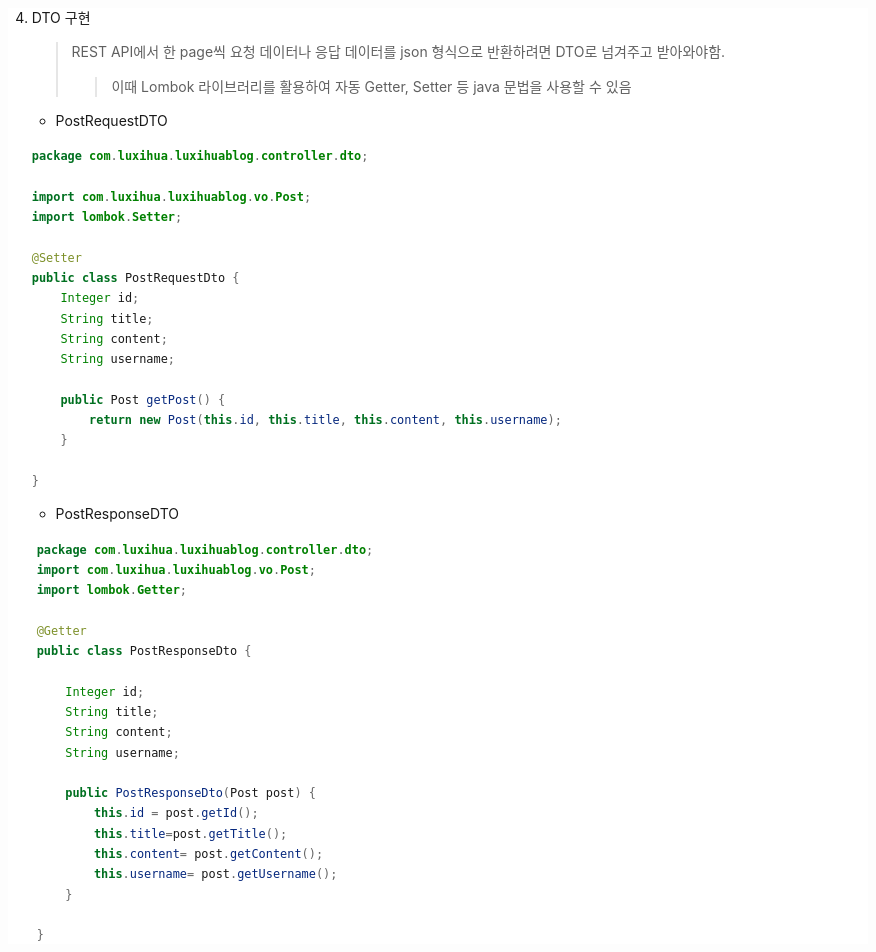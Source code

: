     
    
4. DTO 구현

    
   >  REST API에서 한 page씩 요청 데이터나 응답 데이터를 json 형식으로 반환하려면 DTO로 넘겨주고 받아와야함.
   >> 이때 Lombok 라이브러리를 활용하여 자동 Getter, Setter 등 java 문법을 사용할 수 있음
    
    
    
    -  PostRequestDTO
    
    
    ``` Java
    package com.luxihua.luxihuablog.controller.dto;

    import com.luxihua.luxihuablog.vo.Post;
    import lombok.Setter;

    @Setter
    public class PostRequestDto {
        Integer id;
        String title;
        String content;
        String username;

        public Post getPost() {
            return new Post(this.id, this.title, this.content, this.username);
        }

    }
    ```

    
    - PostResponseDTO
    
   
   
``` Java
    package com.luxihua.luxihuablog.controller.dto;
    import com.luxihua.luxihuablog.vo.Post;
    import lombok.Getter;

    @Getter
    public class PostResponseDto {

        Integer id;
        String title;
        String content;
        String username;

        public PostResponseDto(Post post) {
            this.id = post.getId();
            this.title=post.getTitle();
            this.content= post.getContent();
            this.username= post.getUsername();
        }

    }
```
    